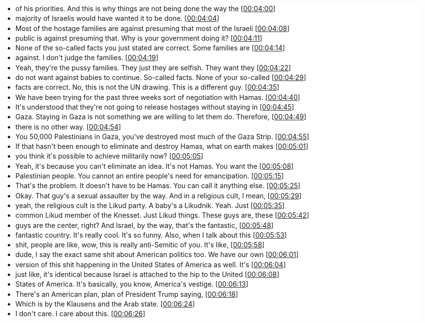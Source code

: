 *  of his priorities. And this is why things are not being done the way the [[00:04:00](https://www.youtube.com/watch?v=gLVlQkl9fZc&t=240.23999999999998s)]
*  majority of Israelis would have wanted it to be done. [[00:04:04](https://www.youtube.com/watch?v=gLVlQkl9fZc&t=244.68s)]
*  Most of the hostage families are against presuming that most of the Israeli [[00:04:08](https://www.youtube.com/watch?v=gLVlQkl9fZc&t=248.2s)]
*  public is against presuming that. Why is your government doing it? [[00:04:11](https://www.youtube.com/watch?v=gLVlQkl9fZc&t=251.28s)]
*  None of the so-called facts you just stated are correct. Some families are [[00:04:14](https://www.youtube.com/watch?v=gLVlQkl9fZc&t=254.88s)]
*  against. I don't judge the families. [[00:04:19](https://www.youtube.com/watch?v=gLVlQkl9fZc&t=259.12s)]
*  Yeah, they're the pussy families. They just they are selfish. They want they [[00:04:22](https://www.youtube.com/watch?v=gLVlQkl9fZc&t=262.68s)]
*  do not want against babies to continue. So-called facts. None of your so-called [[00:04:29](https://www.youtube.com/watch?v=gLVlQkl9fZc&t=269.84s)]
*  facts are correct. No, this is not the UN drawing. This is a different guy. [[00:04:35](https://www.youtube.com/watch?v=gLVlQkl9fZc&t=275.20000000000005s)]
*  We have been trying for the past three weeks sort of negotiation with Hamas. [[00:04:40](https://www.youtube.com/watch?v=gLVlQkl9fZc&t=280.12s)]
*  It's understood that they're not going to release hostages without staying in [[00:04:45](https://www.youtube.com/watch?v=gLVlQkl9fZc&t=285.44s)]
*  Gaza. Staying in Gaza is not something we are willing to let them do. Therefore, [[00:04:49](https://www.youtube.com/watch?v=gLVlQkl9fZc&t=289.68s)]
*  there is no other way. [[00:04:54](https://www.youtube.com/watch?v=gLVlQkl9fZc&t=294.68s)]
*  You 50,000 Palestinians in Gaza, you've destroyed most much of the Gaza Strip. [[00:04:55](https://www.youtube.com/watch?v=gLVlQkl9fZc&t=295.6s)]
*  If that hasn't been enough to eliminate and destroy Hamas, what on earth makes [[00:05:01](https://www.youtube.com/watch?v=gLVlQkl9fZc&t=301.92s)]
*  you think it's possible to achieve militarily now? [[00:05:05](https://www.youtube.com/watch?v=gLVlQkl9fZc&t=305.6s)]
*  Yeah, it's because you can't eliminate an idea. It's not Hamas. You want the [[00:05:08](https://www.youtube.com/watch?v=gLVlQkl9fZc&t=308.28000000000003s)]
*  Palestinian people. You cannot an entire people's need for emancipation. [[00:05:15](https://www.youtube.com/watch?v=gLVlQkl9fZc&t=315.32s)]
*  That's the problem. It doesn't have to be Hamas. You can call it anything else. [[00:05:25](https://www.youtube.com/watch?v=gLVlQkl9fZc&t=325.12s)]
*  Okay. That guy's a sexual assaulter by the way. And in a religious cult, I mean, [[00:05:29](https://www.youtube.com/watch?v=gLVlQkl9fZc&t=329.84s)]
*  yeah, the religious cult is the Likud party. A baby's a Likudnik. Yeah. Just [[00:05:35](https://www.youtube.com/watch?v=gLVlQkl9fZc&t=335.92s)]
*  common Likud member of the Knesset. Just Likud things. These guys are, these [[00:05:42](https://www.youtube.com/watch?v=gLVlQkl9fZc&t=342.2s)]
*  guys are the center, right? And Israel, by the way, that's the fantastic, [[00:05:48](https://www.youtube.com/watch?v=gLVlQkl9fZc&t=348.56s)]
*  fantastic country. It's really cool. It's so funny. Also, when I talk about this [[00:05:53](https://www.youtube.com/watch?v=gLVlQkl9fZc&t=353.4s)]
*  shit, people are like, wow, this is really anti-Semitic of you. It's like, [[00:05:58](https://www.youtube.com/watch?v=gLVlQkl9fZc&t=358.44s)]
*  dude, I say the exact same shit about American politics too. We have our own [[00:06:01](https://www.youtube.com/watch?v=gLVlQkl9fZc&t=361.44s)]
*  version of this shit happening in the United States of America as well. It's [[00:06:04](https://www.youtube.com/watch?v=gLVlQkl9fZc&t=364.68s)]
*  just like, it's identical because Israel is attached to the hip to the United [[00:06:08](https://www.youtube.com/watch?v=gLVlQkl9fZc&t=368.08s)]
*  States of America. It's basically, you know, America's vestige. [[00:06:13](https://www.youtube.com/watch?v=gLVlQkl9fZc&t=373.48s)]
*  There's an American plan, plan of President Trump saying, [[00:06:18](https://www.youtube.com/watch?v=gLVlQkl9fZc&t=378.88s)]
*  Which is by the Klausens and the Arab state. [[00:06:24](https://www.youtube.com/watch?v=gLVlQkl9fZc&t=384.36s)]
*  I don't care. I care about this. [[00:06:26](https://www.youtube.com/watch?v=gLVlQkl9fZc&t=386.36s)]
